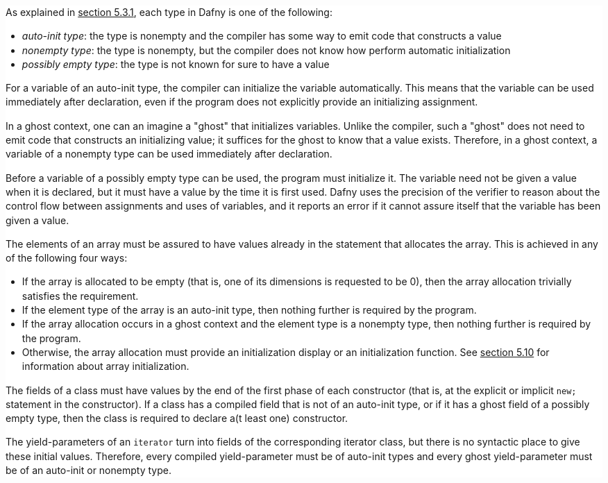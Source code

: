 As explained in [section 5.3.1](#sec-type-characteristics), each type in Dafny is one of the following:

- _auto-init type_: the type is nonempty and the compiler has some way to emit code that constructs a value
- _nonempty type_: the type is nonempty, but the compiler does not know how perform automatic initialization
- _possibly empty type_: the type is not known for sure to have a value

For a variable of an auto-init type, the compiler can initialize the variable automatically.
This means that the variable can be used immediately after declaration, even if the program does not
explicitly provide an initializing assignment.

In a ghost context, one can an imagine a "ghost" that initializes variables. Unlike the compiler, such
a "ghost" does not need to emit code that constructs an initializing value; it suffices for the ghost to
know that a value exists. Therefore, in a ghost context, a variable of a nonempty type can be used immediately
after declaration.

Before a variable of a possibly empty type can be used, the program must initialize it.
The variable need not be given a value when it is declared,
but it must have a value by the time it is first used. Dafny uses the precision of the verifier to
reason about the control flow between assignments and uses of variables, and it reports an error
if it cannot assure itself that the variable has been given a value.

The elements of an array must be assured to have values already in the statement that allocates the array.
This is achieved in any of the following four ways:
- If the array is allocated to be empty (that is, one of its dimensions is requested to be 0), then
  the array allocation trivially satisfies the requirement.
- If the element type of the array is an auto-init type, then nothing further is required by the program.
- If the array allocation occurs in a ghost context and the element type is a nonempty type, then nothing
  further is required by the program.
- Otherwise, the array allocation must provide an initialization display or an initialization function.
See [section 5.10](#sec-array-type) for information about array initialization.

The fields of a class must have values by the end of the first phase of each constructor (that is, at
the explicit or implicit `new;` statement in the constructor). If a class has a compiled field that is
not of an auto-init type, or if it has a ghost field of a possibly empty type, then the class is required
to declare a(t least one) constructor.

The yield-parameters of an `iterator` turn into fields of the corresponding iterator class, but there
is no syntactic place to give these initial values. Therefore, every compiled yield-parameter must be of
auto-init types and every ghost yield-parameter must be of an auto-init or nonempty type.
